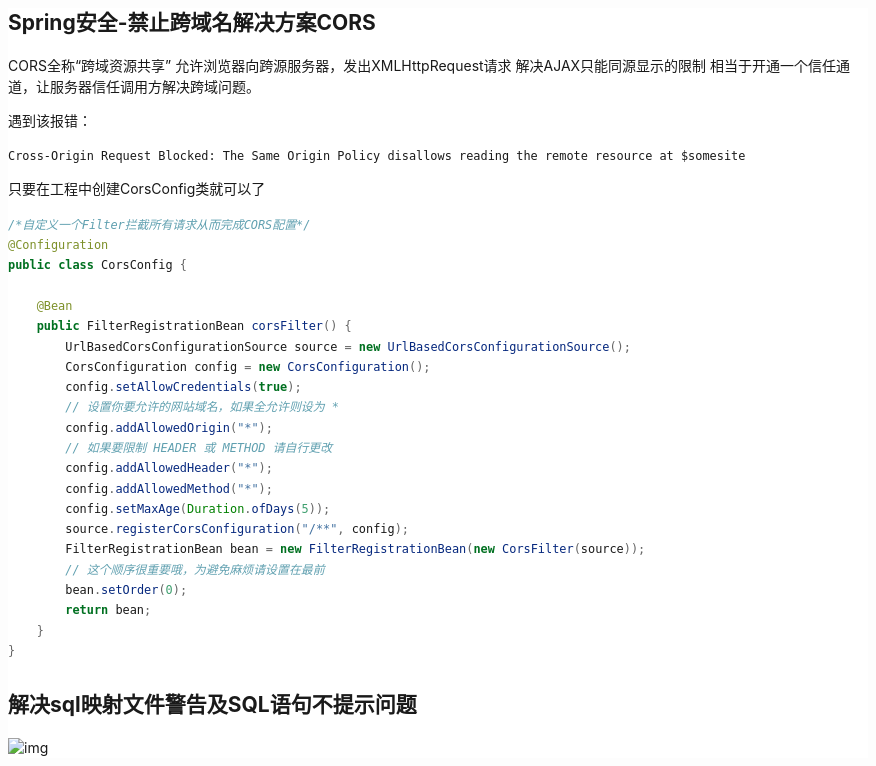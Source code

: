 



## Spring安全-禁止跨域名解决方案CORS

CORS全称“跨域资源共享” 允许浏览器向跨源服务器，发出XMLHttpRequest请求 解决AJAX只能同源显示的限制  相当于开通一个信任通道，让服务器信任调用方解决跨域问题。



遇到该报错：

```plain
Cross-Origin Request Blocked: The Same Origin Policy disallows reading the remote resource at $somesite
```



只要在工程中创建CorsConfig类就可以了

```java
/*自定义一个Filter拦截所有请求从而完成CORS配置*/
@Configuration
public class CorsConfig {

    @Bean
    public FilterRegistrationBean corsFilter() {
        UrlBasedCorsConfigurationSource source = new UrlBasedCorsConfigurationSource();
        CorsConfiguration config = new CorsConfiguration();
        config.setAllowCredentials(true);
        // 设置你要允许的网站域名，如果全允许则设为 *
        config.addAllowedOrigin("*");
        // 如果要限制 HEADER 或 METHOD 请自行更改
        config.addAllowedHeader("*");
        config.addAllowedMethod("*");
        config.setMaxAge(Duration.ofDays(5));
        source.registerCorsConfiguration("/**", config);
        FilterRegistrationBean bean = new FilterRegistrationBean(new CorsFilter(source));
        // 这个顺序很重要哦，为避免麻烦请设置在最前
        bean.setOrder(0);
        return bean;
    }
}
```







## 解决sql映射文件警告及SQL语句不提示问题

![img](https://cdn.nlark.com/yuque/0/2023/png/34274636/1681269805991-6f11bf47-b9c4-4732-a1c6-9256bb5b33ac.png)





